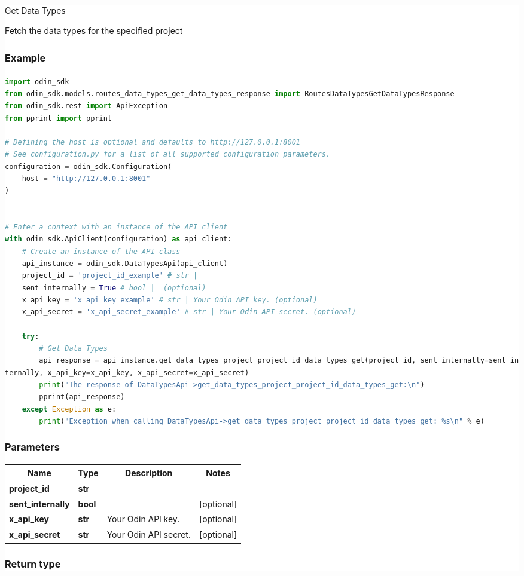 Get Data Types

Fetch the data types for the specified project

### Example


```python
import odin_sdk
from odin_sdk.models.routes_data_types_get_data_types_response import RoutesDataTypesGetDataTypesResponse
from odin_sdk.rest import ApiException
from pprint import pprint

# Defining the host is optional and defaults to http://127.0.0.1:8001
# See configuration.py for a list of all supported configuration parameters.
configuration = odin_sdk.Configuration(
    host = "http://127.0.0.1:8001"
)


# Enter a context with an instance of the API client
with odin_sdk.ApiClient(configuration) as api_client:
    # Create an instance of the API class
    api_instance = odin_sdk.DataTypesApi(api_client)
    project_id = 'project_id_example' # str | 
    sent_internally = True # bool |  (optional)
    x_api_key = 'x_api_key_example' # str | Your Odin API key. (optional)
    x_api_secret = 'x_api_secret_example' # str | Your Odin API secret. (optional)

    try:
        # Get Data Types
        api_response = api_instance.get_data_types_project_project_id_data_types_get(project_id, sent_internally=sent_internally, x_api_key=x_api_key, x_api_secret=x_api_secret)
        print("The response of DataTypesApi->get_data_types_project_project_id_data_types_get:\n")
        pprint(api_response)
    except Exception as e:
        print("Exception when calling DataTypesApi->get_data_types_project_project_id_data_types_get: %s\n" % e)
```



### Parameters


Name | Type | Description  | Notes
------------- | ------------- | ------------- | -------------
 **project_id** | **str**|  | 
 **sent_internally** | **bool**|  | [optional] 
 **x_api_key** | **str**| Your Odin API key. | [optional] 
 **x_api_secret** | **str**| Your Odin API secret. | [optional] 

### Return type
